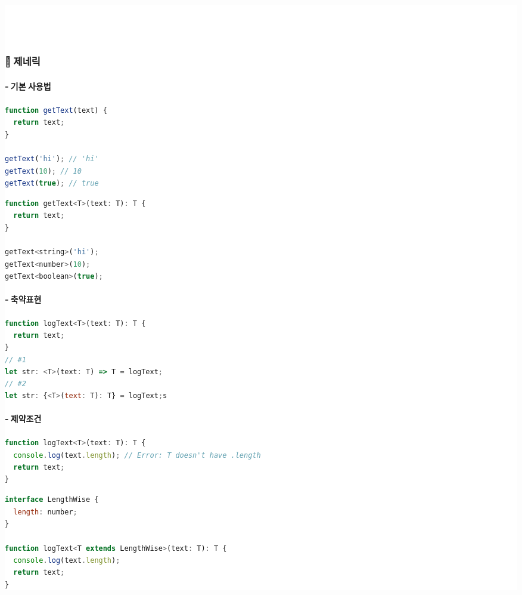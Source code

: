 
<br>
<br>
<br>

### :key: 제네릭

#### - 기본 사용법

```js
function getText(text) {
  return text;
}

getText('hi'); // 'hi'
getText(10); // 10
getText(true); // true
```

```js
function getText<T>(text: T): T {
  return text;
}

getText<string>('hi');
getText<number>(10);
getText<boolean>(true);
```

#### - 축약표현

```js
function logText<T>(text: T): T {
  return text;
}
// #1
let str: <T>(text: T) => T = logText;
// #2
let str: {<T>(text: T): T} = logText;s
```


#### - 제약조건

```js
function logText<T>(text: T): T {
  console.log(text.length); // Error: T doesn't have .length
  return text;
}
```

```js
interface LengthWise {
  length: number;
}

function logText<T extends LengthWise>(text: T): T {
  console.log(text.length);
  return text;
}
```
